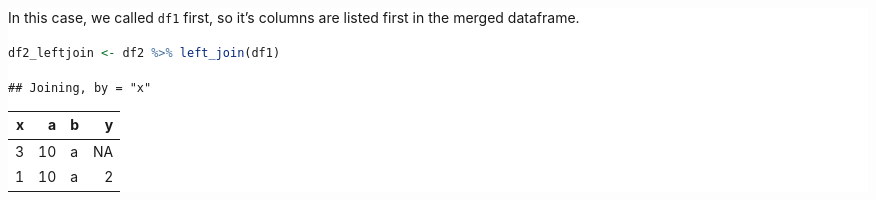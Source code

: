 In this case, we called `df1` first, so it’s columns are listed first in
the merged dataframe.

``` r
df2_leftjoin <- df2 %>% left_join(df1)
```

    ## Joining, by = "x"

<table class="table" style="width: auto !important; margin-left: auto; margin-right: auto;">
<thead>
<tr>
<th style="text-align:right;">
x
</th>
<th style="text-align:right;">
a
</th>
<th style="text-align:left;">
b
</th>
<th style="text-align:right;">
y
</th>
</tr>
</thead>
<tbody>
<tr>
<td style="text-align:right;">
3
</td>
<td style="text-align:right;">
10
</td>
<td style="text-align:left;">
a
</td>
<td style="text-align:right;">
NA
</td>
</tr>
<tr>
<td style="text-align:right;">
1
</td>
<td style="text-align:right;">
10
</td>
<td style="text-align:left;">
a
</td>
<td style="text-align:right;">
2
</td>
</tr>
</tbody>
</table>
